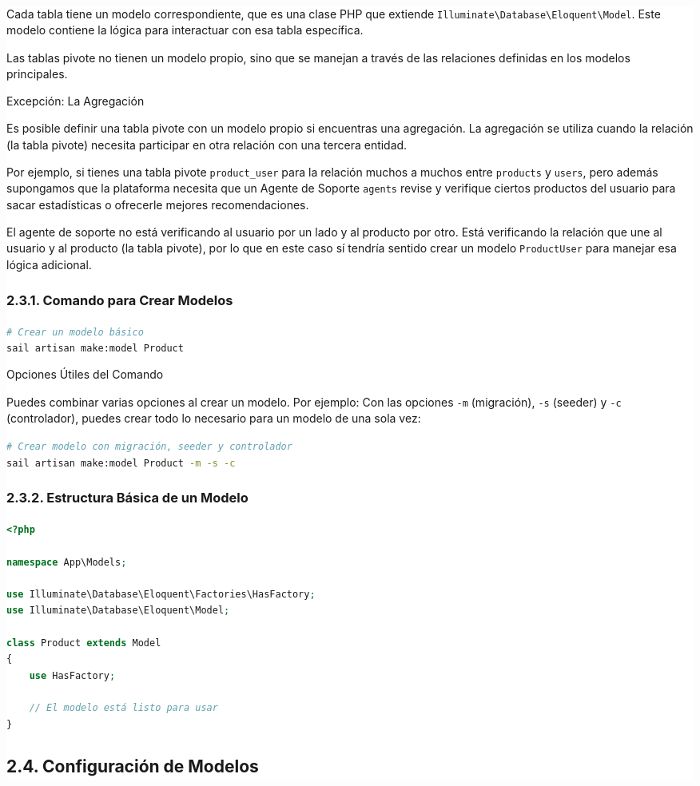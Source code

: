 Cada tabla tiene un modelo correspondiente, que es una clase PHP que extiende `Illuminate\Database\Eloquent\Model`. Este modelo contiene la lógica para interactuar con esa tabla específica.

Las tablas pivote no tienen un modelo propio, sino que se manejan a través de las relaciones definidas en los modelos principales.

Excepción: La Agregación

Es posible definir una tabla pivote con un modelo propio si encuentras una agregación. La agregación se utiliza cuando la relación (la tabla pivote) necesita participar en otra relación con una tercera entidad.

Por ejemplo, si tienes una tabla pivote `product_user` para la relación muchos a muchos entre `products` y `users`, pero además supongamos que la plataforma necesita que un Agente de Soporte `agents` revise y verifique ciertos productos del usuario para sacar estadísticas o ofrecerle mejores recomendaciones.

El agente de soporte no está verificando al usuario por un lado y al producto por otro. Está verificando la relación que une al usuario y al producto (la tabla pivote), por lo que en este caso sí tendría sentido crear un modelo `ProductUser` para manejar esa lógica adicional.

### 2.3.1. Comando para Crear Modelos

```bash
# Crear un modelo básico
sail artisan make:model Product
```

Opciones Útiles del Comando

Puedes combinar varias opciones al crear un modelo. Por ejemplo: Con las opciones `-m` (migración), `-s` (seeder) y `-c` (controlador), puedes crear todo lo necesario para un modelo de una sola vez:

```bash
# Crear modelo con migración, seeder y controlador
sail artisan make:model Product -m -s -c
```

### 2.3.2. Estructura Básica de un Modelo

```php
<?php

namespace App\Models;

use Illuminate\Database\Eloquent\Factories\HasFactory;
use Illuminate\Database\Eloquent\Model;

class Product extends Model
{
    use HasFactory;

    // El modelo está listo para usar
}
```

## 2.4. Configuración de Modelos
